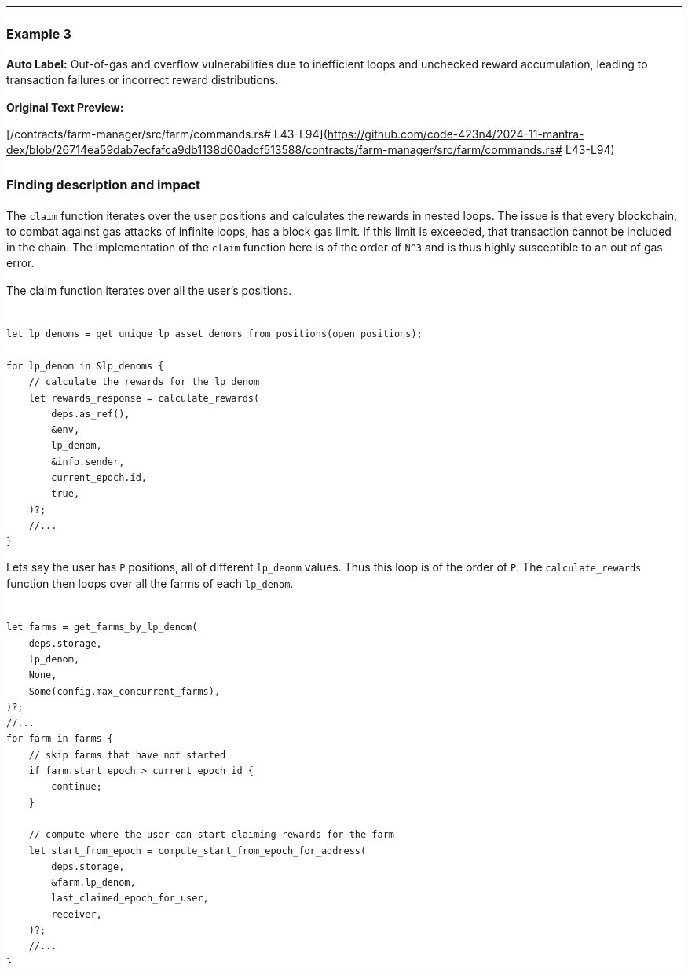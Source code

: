 
---
### Example 3

**Auto Label:** Out-of-gas and overflow vulnerabilities due to inefficient loops and unchecked reward accumulation, leading to transaction failures or incorrect reward distributions.  

**Original Text Preview:**

[/contracts/farm-manager/src/farm/commands.rs# L43-L94](https://github.com/code-423n4/2024-11-mantra-dex/blob/26714ea59dab7ecfafca9db1138d60adcf513588/contracts/farm-manager/src/farm/commands.rs# L43-L94)

### Finding description and impact

The `claim` function iterates over the user positions and calculates the rewards in nested loops. The issue is that every blockchain, to combat against gas attacks of infinite loops, has a block gas limit. If this limit is exceeded, that transaction cannot be included in the chain. The implementation of the `claim` function here is of the order of `N^3` and is thus highly susceptible to an out of gas error.

The claim function iterates over all the user’s positions.
```

let lp_denoms = get_unique_lp_asset_denoms_from_positions(open_positions);

for lp_denom in &lp_denoms {
    // calculate the rewards for the lp denom
    let rewards_response = calculate_rewards(
        deps.as_ref(),
        &env,
        lp_denom,
        &info.sender,
        current_epoch.id,
        true,
    )?;
    //...
}
```

Lets say the user has `P` positions, all of different `lp_deonm` values. Thus this loop is of the order of `P`. The `calculate_rewards` function then loops over all the farms of each `lp_denom`.
```

let farms = get_farms_by_lp_denom(
    deps.storage,
    lp_denom,
    None,
    Some(config.max_concurrent_farms),
)?;
//...
for farm in farms {
    // skip farms that have not started
    if farm.start_epoch > current_epoch_id {
        continue;
    }

    // compute where the user can start claiming rewards for the farm
    let start_from_epoch = compute_start_from_epoch_for_address(
        deps.storage,
        &farm.lp_denom,
        last_claimed_epoch_for_user,
        receiver,
    )?;
    //...
}
```